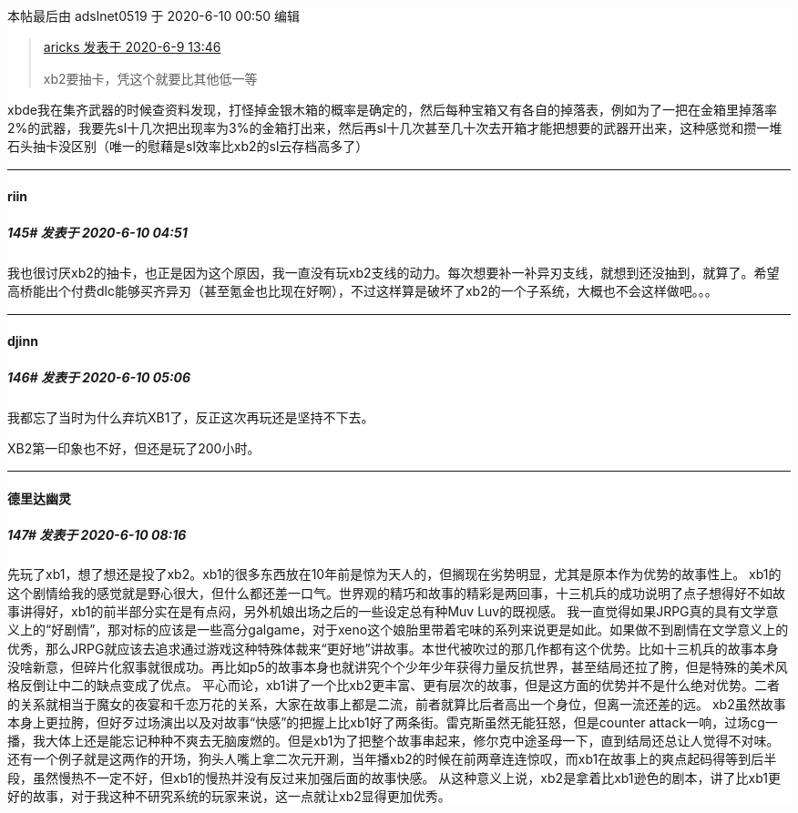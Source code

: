 

 本帖最后由 adslnet0519 于 2020-6-10 00:50 编辑 
<blockquote><a href="httphttps://bbs.saraba1st.com/2b/forum.php?mod=redirect&amp;goto=findpost&amp;pid=47734385&amp;ptid=1940583" target="_blank">aricks 发表于 2020-6-9 13:46</a>

xb2要抽卡，凭这个就要比其他低一等</blockquote>
xbde我在集齐武器的时候查资料发现，打怪掉金银木箱的概率是确定的，然后每种宝箱又有各自的掉落表，例如为了一把在金箱里掉落率2%的武器，我要先sl十几次把出现率为3%的金箱打出来，然后再sl十几次甚至几十次去开箱才能把想要的武器开出来，这种感觉和攒一堆石头抽卡没区别（唯一的慰藉是sl效率比xb2的sl云存档高多了）







*****

####  riin  
##### 145#       发表于 2020-6-10 04:51




我也很讨厌xb2的抽卡，也正是因为这个原因，我一直没有玩xb2支线的动力。每次想要补一补异刃支线，就想到还没抽到，就算了。希望高桥能出个付费dlc能够买齐异刃（甚至氪金也比现在好啊），不过这样算是破坏了xb2的一个子系统，大概也不会这样做吧。。。







*****

####  djinn  
##### 146#       发表于 2020-6-10 05:06




我都忘了当时为什么弃坑XB1了，反正这次再玩还是坚持不下去。

XB2第一印象也不好，但还是玩了200小时。







*****

####  德里达幽灵  
##### 147#       发表于 2020-6-10 08:16




先玩了xb1，想了想还是投了xb2。xb1的很多东西放在10年前是惊为天人的，但搁现在劣势明显，尤其是原本作为优势的故事性上。
xb1的这个剧情给我的感觉就是野心很大，但什么都还差一口气。世界观的精巧和故事的精彩是两回事，十三机兵的成功说明了点子想得好不如故事讲得好，xb1的前半部分实在是有点闷，另外机娘出场之后的一些设定总有种Muv Luv的既视感。
我一直觉得如果JRPG真的具有文学意义上的“好剧情”，那对标的应该是一些高分galgame，对于xeno这个娘胎里带着宅味的系列来说更是如此。如果做不到剧情在文学意义上的优秀，那么JRPG就应该去追求通过游戏这种特殊体裁来“更好地”讲故事。本世代被吹过的那几作都有这个优势。比如十三机兵的故事本身没啥新意，但碎片化叙事就很成功。再比如p5的故事本身也就讲究个个少年少年获得力量反抗世界，甚至结局还拉了胯，但是特殊的美术风格反倒让中二的缺点变成了优点。
平心而论，xb1讲了一个比xb2更丰富、更有层次的故事，但是这方面的优势并不是什么绝对优势。二者的关系就相当于魔女的夜宴和千恋万花的关系，大家在故事上都是二流，前者就算比后者高出一个身位，但离一流还差的远。
xb2虽然故事本身上更拉胯，但好歹过场演出以及对故事“快感”的把握上比xb1好了两条街。雷克斯虽然无能狂怒，但是counter attack一响，过场cg一播，我大体上还是能忘记种种不爽去无脑废燃的。但是xb1为了把整个故事串起来，修尔克中途圣母一下，直到结局还总让人觉得不对味。还有一个例子就是这两作的开场，狗头人嘴上拿二次元开涮，当年播xb2的时候在前两章连连惊叹，而xb1在故事上的爽点起码得等到后半段，虽然慢热不一定不好，但xb1的慢热并没有反过来加强后面的故事快感。
从这种意义上说，xb2是拿着比xb1逊色的剧本，讲了比xb1更好的故事，对于我这种不研究系统的玩家来说，这一点就让xb2显得更加优秀。
